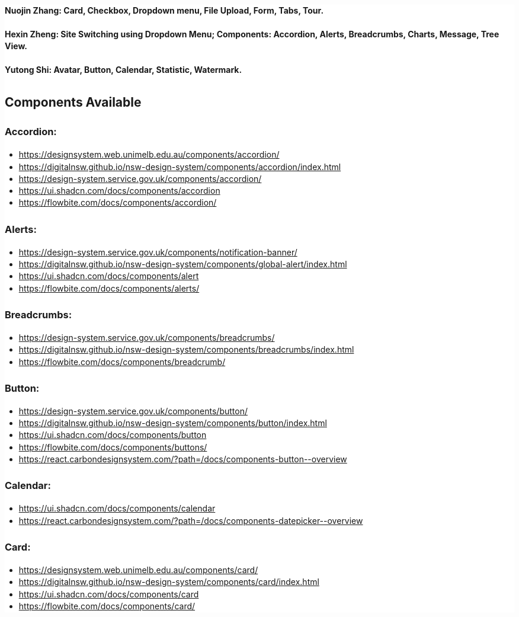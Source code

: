 #### Nuojin Zhang: Card, Checkbox, Dropdown menu, File Upload, Form, Tabs, Tour.

#### Hexin Zheng: Site Switching using Dropdown Menu; Components: Accordion, Alerts, Breadcrumbs, Charts, Message, Tree View.

#### Yutong Shi: Avatar, Button, Calendar, Statistic, Watermark.


## Components Available

### Accordion:

- https://designsystem.web.unimelb.edu.au/components/accordion/
- https://digitalnsw.github.io/nsw-design-system/components/accordion/index.html
- https://design-system.service.gov.uk/components/accordion/
- https://ui.shadcn.com/docs/components/accordion
- https://flowbite.com/docs/components/accordion/

### Alerts:

- https://design-system.service.gov.uk/components/notification-banner/
- https://digitalnsw.github.io/nsw-design-system/components/global-alert/index.html
- https://ui.shadcn.com/docs/components/alert
- https://flowbite.com/docs/components/alerts/

### Breadcrumbs:

- https://design-system.service.gov.uk/components/breadcrumbs/
- https://digitalnsw.github.io/nsw-design-system/components/breadcrumbs/index.html
- https://flowbite.com/docs/components/breadcrumb/

### Button:

- https://design-system.service.gov.uk/components/button/
- https://digitalnsw.github.io/nsw-design-system/components/button/index.html
- https://ui.shadcn.com/docs/components/button
- https://flowbite.com/docs/components/buttons/
- https://react.carbondesignsystem.com/?path=/docs/components-button--overview

### Calendar:

- https://ui.shadcn.com/docs/components/calendar
- https://react.carbondesignsystem.com/?path=/docs/components-datepicker--overview

### Card:

- https://designsystem.web.unimelb.edu.au/components/card/
- https://digitalnsw.github.io/nsw-design-system/components/card/index.html
- https://ui.shadcn.com/docs/components/card
- https://flowbite.com/docs/components/card/
